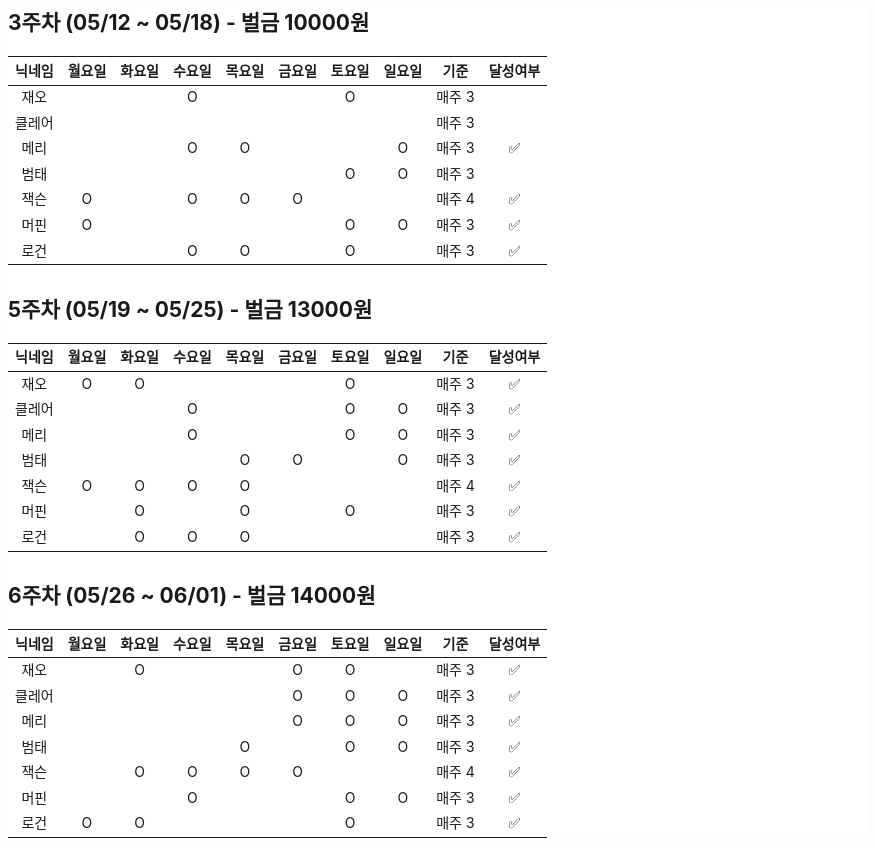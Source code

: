 ## 3주차 (05/12 ~ 05/18) - 벌금 10000원

| 닉네임 | 월요일 | 화요일 | 수요일 | 목요일 | 금요일 | 토요일 | 일요일 |    기준     |  달성여부  |
| :----: | :----: | :----: | :----: | :----: | :----: | :----: | :----: | :---------: | :----: |
|  재오  |        |        |   O    |        |        |   O    |        |   매주 3    |   |
|  클레어 |        |        |        |        |        |        |        |   매주 3    |   |
|  메리  |        |        |   O    |   O    |        |        |   O    |   매주 3    | ✅ |
|  범태  |        |        |        |        |        |   O    |   O    |   매주 3    |   |
|  잭슨  |   O    |        |   O    |   O    |   O    |        |        |   매주 4    | ✅ |
|  머핀  |   O    |        |        |        |        |   O    |   O    |   매주 3    | ✅ |
|  로건  |        |        |   O    |   O    |        |   O    |        |   매주 3    | ✅ |

## 5주차 (05/19 ~ 05/25) - 벌금 13000원

| 닉네임 | 월요일 | 화요일 | 수요일 | 목요일 | 금요일 | 토요일 | 일요일 |    기준     |  달성여부  |
| :----: | :----: | :----: | :----: | :----: | :----: | :----: | :----: | :---------: | :----: |
|  재오  |   O    |   O    |        |        |        |   O    |        |   매주 3    | ✅ |
|  클레어 |        |        |   O    |        |        |   O    |   O    |   매주 3    | ✅ |
|  메리  |        |        |   O    |        |        |   O    |   O    |   매주 3    | ✅ |
|  범태  |        |        |        |   O    |   O    |        |   O    |   매주 3    | ✅ |
|  잭슨  |   O    |   O    |   O    |   O    |        |        |        |   매주 4    | ✅ |
|  머핀  |        |   O    |        |   O    |        |   O    |        |   매주 3    | ✅ |
|  로건  |        |   O    |   O    |   O    |        |        |        |   매주 3    | ✅ |

## 6주차 (05/26 ~ 06/01) - 벌금 14000원

| 닉네임 | 월요일 | 화요일 | 수요일 | 목요일 | 금요일 | 토요일 | 일요일 |    기준     |  달성여부  |
| :----: | :----: | :----: | :----: | :----: | :----: | :----: | :----: | :---------: | :----: |
|  재오  |        |   O    |        |        |   O    |   O    |        |   매주 3    | ✅ |
|  클레어 |        |        |        |        |   O    |   O    |   O    |   매주 3    | ✅ |
|  메리  |        |        |        |        |   O    |   O    |   O    |   매주 3    | ✅ |
|  범태  |        |        |        |   O    |        |   O    |   O    |   매주 3    | ✅ |
|  잭슨  |        |   O    |   O    |   O    |   O    |        |        |   매주 4    | ✅ |
|  머핀  |        |        |   O    |        |        |   O    |   O    |   매주 3    | ✅ |
|  로건  |   O    |   O    |        |        |        |   O    |        |   매주 3    | ✅ |
